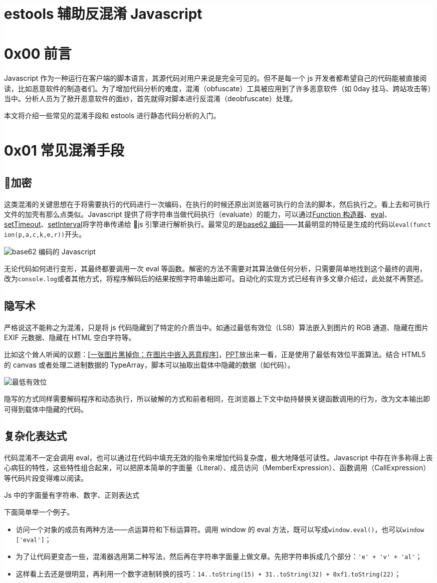 # estools 辅助反混淆 Javascript

0x00 前言
=====

Javascript 作为一种运行在客户端的脚本语言，其源代码对用户来说是完全可见的。但不是每一个 js 开发者都希望自己的代码能被直接阅读，比如恶意软件的制造者们。为了增加代码分析的难度，混淆（obfuscate）工具被应用到了许多恶意软件（如 0day 挂马、跨站攻击等）当中。分析人员为了掀开恶意软件的面纱，首先就得对脚本进行反混淆（deobfuscate）处理。

本文将介绍一些常见的混淆手段和 estools 进行静态代码分析的入门。

0x01 常见混淆手段
=====

加密
---

这类混淆的关键思想在于将需要执行的代码进行一次编码，在执行的时候还原出浏览器可执行的合法的脚本，然后执行之。看上去和可执行文件的加壳有那么点类似。Javascript 提供了将字符串当做代码执行（evaluate）的能力，可以通过[Function 构造器](https://developer.mozilla.org/zh-CN/docs/Web/JavaScript/Reference/Global_Objects/Function)、[eval](https://developer.mozilla.org/zh-CN/docs/Web/JavaScript/Reference/Global_Objects/eval)、[setTimeout](https://developer.mozilla.org/zh-CN/docs/Web/API/Window/setTimeout)、[setInterval](https://developer.mozilla.org/zh-CN/docs/Web/API/Window/setInterval)将字符串传递给 js 引擎进行解析执行。最常见的是[base62 编码](http://dean.edwards.name/packer/)——其最明显的特征是生成的代码以`eval(function(p,a,c,k,e,r))`开头。

![base62 编码的 Javascript](http://drops.javaweb.org/uploads/images/ec0afbd8e9daeeb19f6b4fdb25056c5ca27a4d20.jpg)

无论代码如何进行变形，其最终都要调用一次 eval 等函数。解密的方法不需要对其算法做任何分析，只需要简单地找到这个最终的调用，改为`console.log`或者其他方式，将程序解码后的结果按照字符串输出即可。自动化的实现方式已经有许多文章介绍过，此处就不再赘述。

隐写术
---

严格说这不能称之为混淆，只是将 js 代码隐藏到了特定的介质当中。如通过最低有效位（LSB）算法嵌入到图片的 RGB 通道、隐藏在图片 EXIF 元数据、隐藏在 HTML 空白字符等。

比如这个耸人听闻的议题：[[一张图片黑掉你：在图片中嵌入恶意程序]](http://www.freebuf.com/news/69106.html)，[PPT](https://conference.hitb.org/hitbsecconf2015ams/wp-content/uploads/2015/02/D1T1-Saumil-Shah-Stegosploit-Hacking-with-Pictures.pdf)放出来一看，正是使用了最低有效位平面算法。结合 HTML5 的 canvas 或者处理二进制数据的 TypeArray，脚本可以抽取出载体中隐藏的数据（如代码）。

![最低有效位](http://drops.javaweb.org/uploads/images/434aed8f339d7a44d5a670fadff1937303fd4b38.jpg)

隐写的方式同样需要解码程序和动态执行，所以破解的方式和前者相同，在浏览器上下文中劫持替换关键函数调用的行为，改为文本输出即可得到载体中隐藏的代码。

复杂化表达式
------

代码混淆不一定会调用 eval，也可以通过在代码中填充无效的指令来增加代码复杂度，极大地降低可读性。Javascript 中存在许多称得上丧心病狂的特性，这些特性组合起来，可以把原本简单的字面量（Literal）、成员访问（MemberExpression）、函数调用（CallExpression）等代码片段变得难以阅读。

Js 中的字面量有字符串、数字、正则表达式

下面简单举一个例子。

*   访问一个对象的成员有两种方法——点运算符和下标运算符。调用 window 的 eval 方法，既可以写成`window.eval()`，也可以`window['eval']`；
    
*   为了让代码更变态一些，混淆器选用第二种写法，然后再在字符串字面量上做文章。先把字符串拆成几个部分：`'e' + 'v' + 'al'`；
    
*   这样看上去还是很明显，再利用一个数字进制转换的技巧：`14..toString(15) + 31..toString(32) + 0xf1.toString(22)`；
    